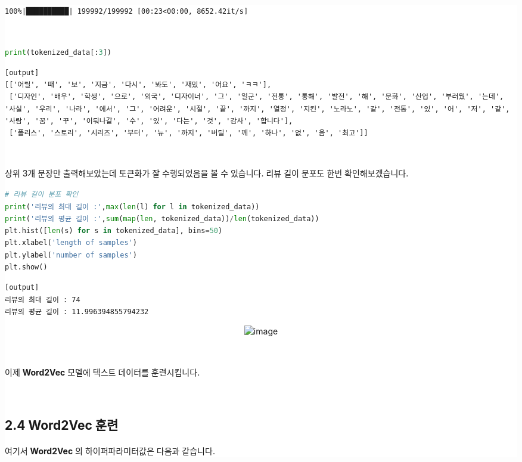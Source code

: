 ```
100%|██████████| 199992/199992 [00:23<00:00, 8652.42it/s]
```


<br>


```py
print(tokenized_data[:3])
```
```
[output]
[['어릴', '때', '보', '지금', '다시', '봐도', '재밌', '어요', 'ㅋㅋ'],
 ['디자인', '배우', '학생', '으로', '외국', '디자이너', '그', '일군', '전통', '통해', '발전', '해', '문화', '산업', '부러웠', '는데', '사실', '우리', '나라', '에서', '그', '어려운', '시절', '끝', '까지', '열정', '지킨', '노라노', '같', '전통', '있', '어', '저', '같', '사람', '꿈', '꾸', '이뤄나갈', '수', '있', '다는', '것', '감사', '합니다'], 
 ['폴리스', '스토리', '시리즈', '부터', '뉴', '까지', '버릴', '께', '하나', '없', '음', '최고']]
```


<br>



상위 3개 문장만 출력해보았는데 토큰화가 잘 수행되었음을 볼 수 있습니다. 리뷰 길이 분포도 한번 확인해보겠습니다.
```py
# 리뷰 길이 분포 확인
print('리뷰의 최대 길이 :',max(len(l) for l in tokenized_data))
print('리뷰의 평균 길이 :',sum(map(len, tokenized_data))/len(tokenized_data))
plt.hist([len(s) for s in tokenized_data], bins=50)
plt.xlabel('length of samples')
plt.ylabel('number of samples')
plt.show()
```
```
[output]
리뷰의 최대 길이 : 74
리뷰의 평균 길이 : 11.996394855794232
```

<p align="center">
<img alt="image" src="https://github.com/museonghwang/museonghwang.github.io/assets/77891754/4b268b68-0e27-4f75-b155-1aa9670639e8">
</p>

<br>



이제 **Word2Vec** 모델에 텍스트 데이터를 훈련시킵니다.

<br>






## 2.4 Word2Vec 훈련

여기서 **Word2Vec** 의 하이퍼파라미터값은 다음과 같습니다.
